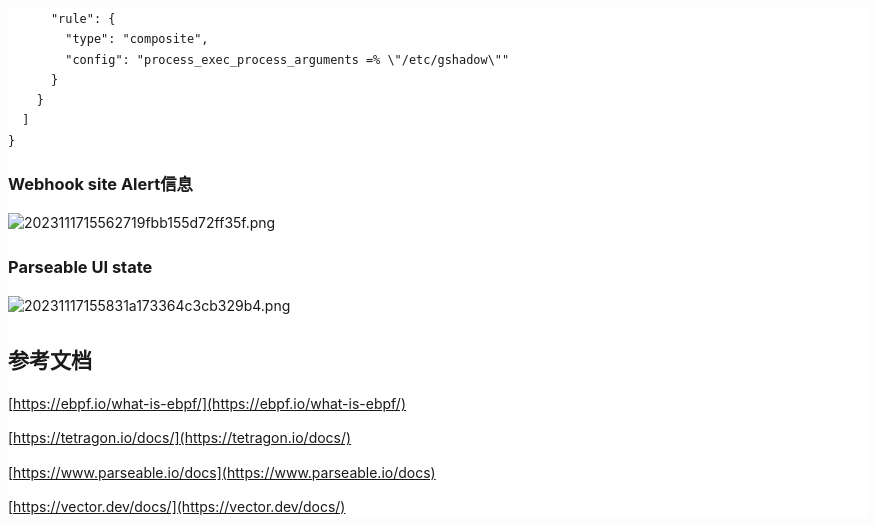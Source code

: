 ```
      "rule": {
        "type": "composite",
        "config": "process_exec_process_arguments =% \"/etc/gshadow\""
      }
    }
  ]
}
```
### Webhook site Alert信息
![2023111715562719fbb155d72ff35f.png](https://youjb.com/images/2023/11/17/2023111715562719fbb155d72ff35f.png)


### Parseable UI state
![20231117155831a173364c3cb329b4.png](https://youjb.com/images/2023/11/17/20231117155831a173364c3cb329b4.png)

## 参考文档
[https://ebpf.io/what-is-ebpf/](https://ebpf.io/what-is-ebpf/)

[https://tetragon.io/docs/](https://tetragon.io/docs/)

[https://www.parseable.io/docs](https://www.parseable.io/docs)

[https://vector.dev/docs/](https://vector.dev/docs/)